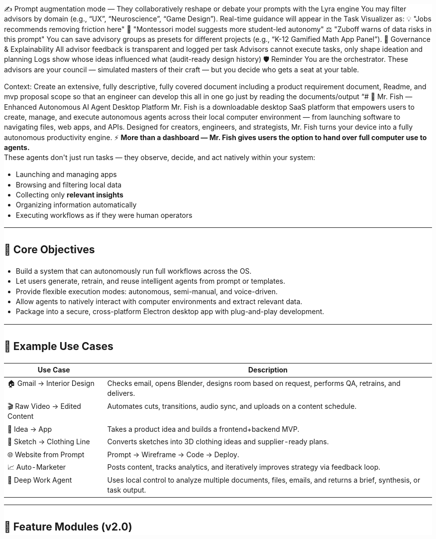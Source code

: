 ✍️ Prompt augmentation mode — They collaboratively reshape or debate your prompts with the Lyra engine
You may filter advisors by domain (e.g., “UX”, “Neuroscience”, “Game Design”).
Real-time guidance will appear in the Task Visualizer as:
💡 "Jobs recommends removing friction here"
🎯 "Montessori model suggests more student-led autonomy"
⚖️ "Zuboff warns of data risks in this prompt"
You can save advisory groups as presets for different projects (e.g., “K-12 Gamified Math App Panel”).
🔐 Governance & Explainability
All advisor feedback is transparent and logged per task
Advisors cannot execute tasks, only shape ideation and planning
Logs show whose ideas influenced what (audit-ready design history)
🛡️ Reminder
You are the orchestrator.
These advisors are your council — simulated masters of their craft — but you decide who gets a seat at your table.


Context:
Create an extensive, fully descriptive, fully covered document including a product requirement document, Readme, and mvp proposal scope so that an engineer can develop this all in one go just by reading the documents/output
“# 🐠 Mr. Fish — Enhanced Autonomous AI Agent Desktop Platform
Mr. Fish is a downloadable desktop SaaS platform that empowers users to create, manage, and execute autonomous agents across their local computer environment — from launching software to navigating files, web apps, and APIs. Designed for creators, engineers, and strategists, Mr. Fish turns your device into a fully autonomous productivity engine.
⚡ **More than a dashboard — Mr. Fish gives users the option to hand over full computer use to agents.**  
These agents don't just run tasks — they observe, decide, and act natively within your system:  
- Launching and managing apps  
- Browsing and filtering local data  
- Collecting only **relevant insights**  
- Organizing information automatically  
- Executing workflows as if they were human operators  
---
## 🧪 Core Objectives
- Build a system that can autonomously run full workflows across the OS.
- Let users generate, retrain, and reuse intelligent agents from prompt or templates.
- Provide flexible execution modes: autonomous, semi-manual, and voice-driven.
- Allow agents to natively interact with computer environments and extract relevant data.
- Package into a secure, cross-platform Electron desktop app with plug-and-play development.
---
## 🚀 Example Use Cases
| Use Case | Description |
|---------|-------------|
| 🏠 Gmail → Interior Design | Checks email, opens Blender, designs room based on request, performs QA, retrains, and delivers. |
| 🎬 Raw Video → Edited Content | Automates cuts, transitions, audio sync, and uploads on a content schedule. |
| 📱 Idea → App | Takes a product idea and builds a frontend+backend MVP. |
| 🧵 Sketch → Clothing Line | Converts sketches into 3D clothing ideas and supplier-ready plans. |
| 🌐 Website from Prompt | Prompt → Wireframe → Code → Deploy. |
| 📈 Auto-Marketer | Posts content, tracks analytics, and iteratively improves strategy via feedback loop. |
| 🧠 Deep Work Agent | Uses local control to analyze multiple documents, files, emails, and returns a brief, synthesis, or task output.
---
## 🧩 Feature Modules (v2.0)